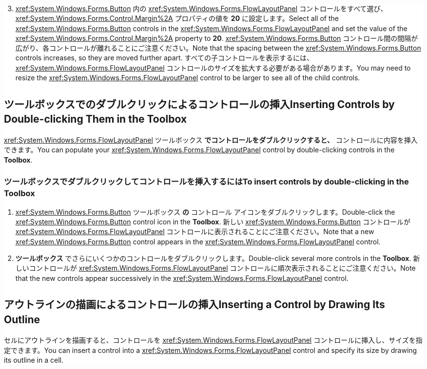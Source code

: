 3. <span data-ttu-id="4d96d-197"><xref:System.Windows.Forms.Button> 内の <xref:System.Windows.Forms.FlowLayoutPanel> コントロールをすべて選び、 <xref:System.Windows.Forms.Control.Margin%2A> プロパティの値を **20** に設定します。</span><span class="sxs-lookup"><span data-stu-id="4d96d-197">Select all of the <xref:System.Windows.Forms.Button> controls in the <xref:System.Windows.Forms.FlowLayoutPanel> and set the value of the <xref:System.Windows.Forms.Control.Margin%2A> property to **20**.</span></span> <span data-ttu-id="4d96d-198"><xref:System.Windows.Forms.Button> コントロール間の間隔が広がり、各コントロールが離れることにご注意ください。</span><span class="sxs-lookup"><span data-stu-id="4d96d-198">Note that the spacing between the <xref:System.Windows.Forms.Button> controls increases, so they are moved further apart.</span></span> <span data-ttu-id="4d96d-199">すべての子コントロールを表示するには、 <xref:System.Windows.Forms.FlowLayoutPanel> コントロールのサイズを拡大する必要がある場合があります。</span><span class="sxs-lookup"><span data-stu-id="4d96d-199">You may need to resize the <xref:System.Windows.Forms.FlowLayoutPanel> control to be larger to see all of the child controls.</span></span>

## <a name="inserting-controls-by-double-clicking-them-in-the-toolbox"></a><span data-ttu-id="4d96d-200">ツールボックスでのダブルクリックによるコントロールの挿入</span><span class="sxs-lookup"><span data-stu-id="4d96d-200">Inserting Controls by Double-clicking Them in the Toolbox</span></span>
 <span data-ttu-id="4d96d-201"><xref:System.Windows.Forms.FlowLayoutPanel> ツールボックス **でコントロールをダブルクリックすると、** コントロールに内容を挿入できます。</span><span class="sxs-lookup"><span data-stu-id="4d96d-201">You can populate your <xref:System.Windows.Forms.FlowLayoutPanel> control by double-clicking controls in the **Toolbox**.</span></span>

### <a name="to-insert-controls-by-double-clicking-in-the-toolbox"></a><span data-ttu-id="4d96d-202">ツールボックスでダブルクリックしてコントロールを挿入するには</span><span class="sxs-lookup"><span data-stu-id="4d96d-202">To insert controls by double-clicking in the Toolbox</span></span>

1. <span data-ttu-id="4d96d-203"><xref:System.Windows.Forms.Button> ツールボックス **の** コントロール アイコンをダブルクリックします。</span><span class="sxs-lookup"><span data-stu-id="4d96d-203">Double-click the <xref:System.Windows.Forms.Button> control icon in the **Toolbox**.</span></span> <span data-ttu-id="4d96d-204">新しい <xref:System.Windows.Forms.Button> コントロールが <xref:System.Windows.Forms.FlowLayoutPanel> コントロールに表示されることにご注意ください。</span><span class="sxs-lookup"><span data-stu-id="4d96d-204">Note that a new <xref:System.Windows.Forms.Button> control appears in the <xref:System.Windows.Forms.FlowLayoutPanel> control.</span></span>

2. <span data-ttu-id="4d96d-205">**ツールボックス** でさらにいくつかのコントロールをダブルクリックします。</span><span class="sxs-lookup"><span data-stu-id="4d96d-205">Double-click several more controls in the **Toolbox**.</span></span> <span data-ttu-id="4d96d-206">新しいコントロールが <xref:System.Windows.Forms.FlowLayoutPanel> コントロールに順次表示されることにご注意ください。</span><span class="sxs-lookup"><span data-stu-id="4d96d-206">Note that the new controls appear successively in the <xref:System.Windows.Forms.FlowLayoutPanel> control.</span></span>

## <a name="inserting-a-control-by-drawing-its-outline"></a><span data-ttu-id="4d96d-207">アウトラインの描画によるコントロールの挿入</span><span class="sxs-lookup"><span data-stu-id="4d96d-207">Inserting a Control by Drawing Its Outline</span></span>
 <span data-ttu-id="4d96d-208">セルにアウトラインを描画すると、コントロールを <xref:System.Windows.Forms.FlowLayoutPanel> コントロールに挿入し、サイズを指定できます。</span><span class="sxs-lookup"><span data-stu-id="4d96d-208">You can insert a control into a <xref:System.Windows.Forms.FlowLayoutPanel> control and specify its size by drawing its outline in a cell.</span></span>
